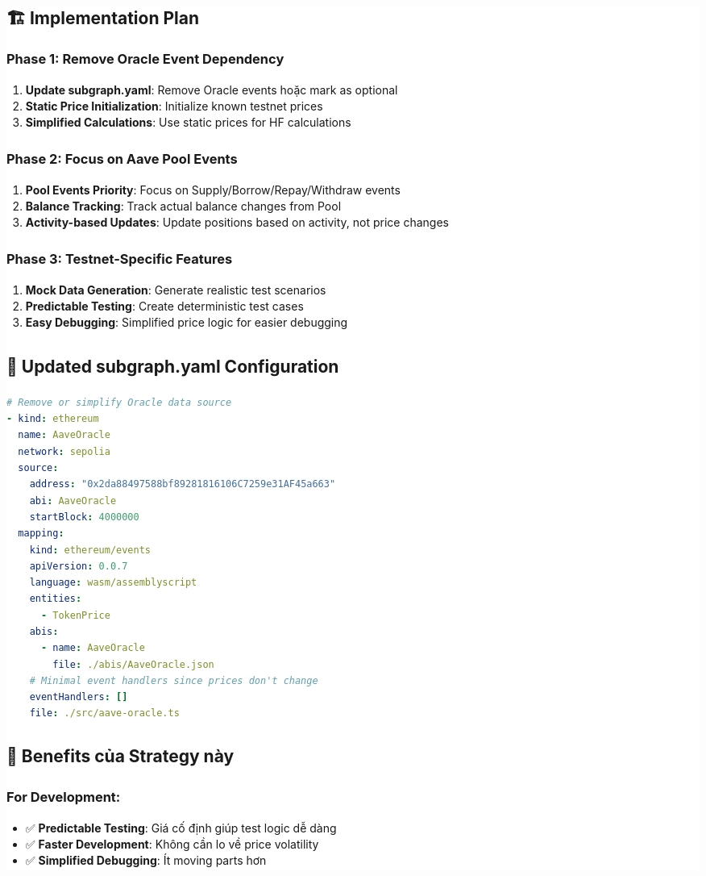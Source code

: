 ## 🏗️ **Implementation Plan**

### **Phase 1: Remove Oracle Event Dependency**

1. **Update subgraph.yaml**: Remove Oracle events hoặc mark as optional
2. **Static Price Initialization**: Initialize known testnet prices
3. **Simplified Calculations**: Use static prices for HF calculations

### **Phase 2: Focus on Aave Pool Events**

1. **Pool Events Priority**: Focus on Supply/Borrow/Repay/Withdraw events
2. **Balance Tracking**: Track actual balance changes from Pool
3. **Activity-based Updates**: Update positions based on activity, not price changes

### **Phase 3: Testnet-Specific Features**

1. **Mock Data Generation**: Generate realistic test scenarios
2. **Predictable Testing**: Create deterministic test cases
3. **Easy Debugging**: Simplified price logic for easier debugging

## 📝 **Updated subgraph.yaml Configuration**

```yaml
# Remove or simplify Oracle data source
- kind: ethereum
  name: AaveOracle
  network: sepolia
  source:
    address: "0x2da88497588bf89281816106C7259e31AF45a663"
    abi: AaveOracle
    startBlock: 4000000
  mapping:
    kind: ethereum/events
    apiVersion: 0.0.7
    language: wasm/assemblyscript
    entities:
      - TokenPrice
    abis:
      - name: AaveOracle
        file: ./abis/AaveOracle.json
    # Minimal event handlers since prices don't change
    eventHandlers: []
    file: ./src/aave-oracle.ts
```

## 🎯 **Benefits của Strategy này**

### **For Development**:

- ✅ **Predictable Testing**: Giá cố định giúp test logic dễ dàng
- ✅ **Faster Development**: Không cần lo về price volatility
- ✅ **Simplified Debugging**: Ít moving parts hơn

